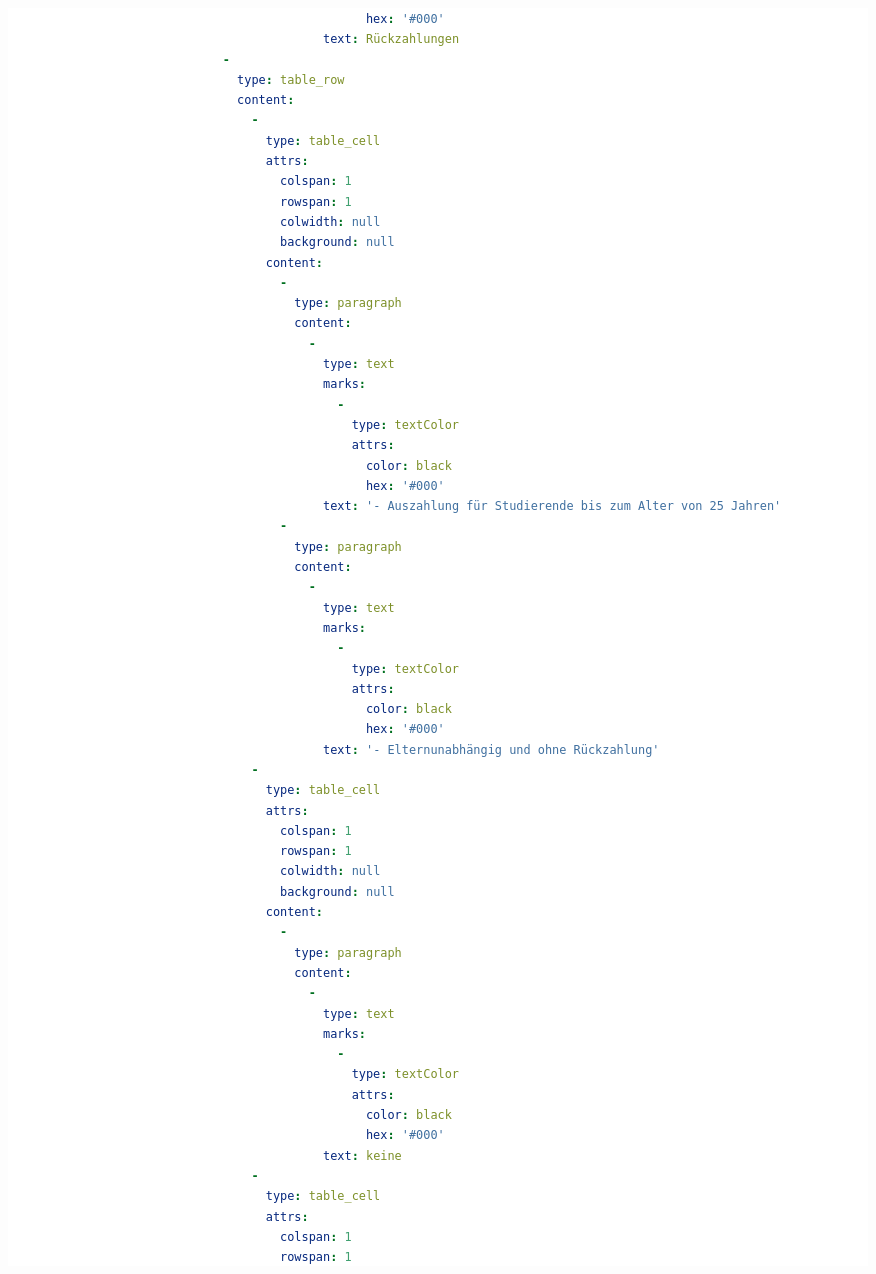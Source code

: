 ```yaml
                                                  hex: '#000'
                                            text: Rückzahlungen
                              -
                                type: table_row
                                content:
                                  -
                                    type: table_cell
                                    attrs:
                                      colspan: 1
                                      rowspan: 1
                                      colwidth: null
                                      background: null
                                    content:
                                      -
                                        type: paragraph
                                        content:
                                          -
                                            type: text
                                            marks:
                                              -
                                                type: textColor
                                                attrs:
                                                  color: black
                                                  hex: '#000'
                                            text: '- Auszahlung für Studierende bis zum Alter von 25 Jahren'
                                      -
                                        type: paragraph
                                        content:
                                          -
                                            type: text
                                            marks:
                                              -
                                                type: textColor
                                                attrs:
                                                  color: black
                                                  hex: '#000'
                                            text: '- Elternunabhängig und ohne Rückzahlung'
                                  -
                                    type: table_cell
                                    attrs:
                                      colspan: 1
                                      rowspan: 1
                                      colwidth: null
                                      background: null
                                    content:
                                      -
                                        type: paragraph
                                        content:
                                          -
                                            type: text
                                            marks:
                                              -
                                                type: textColor
                                                attrs:
                                                  color: black
                                                  hex: '#000'
                                            text: keine
                                  -
                                    type: table_cell
                                    attrs:
                                      colspan: 1
                                      rowspan: 1
```